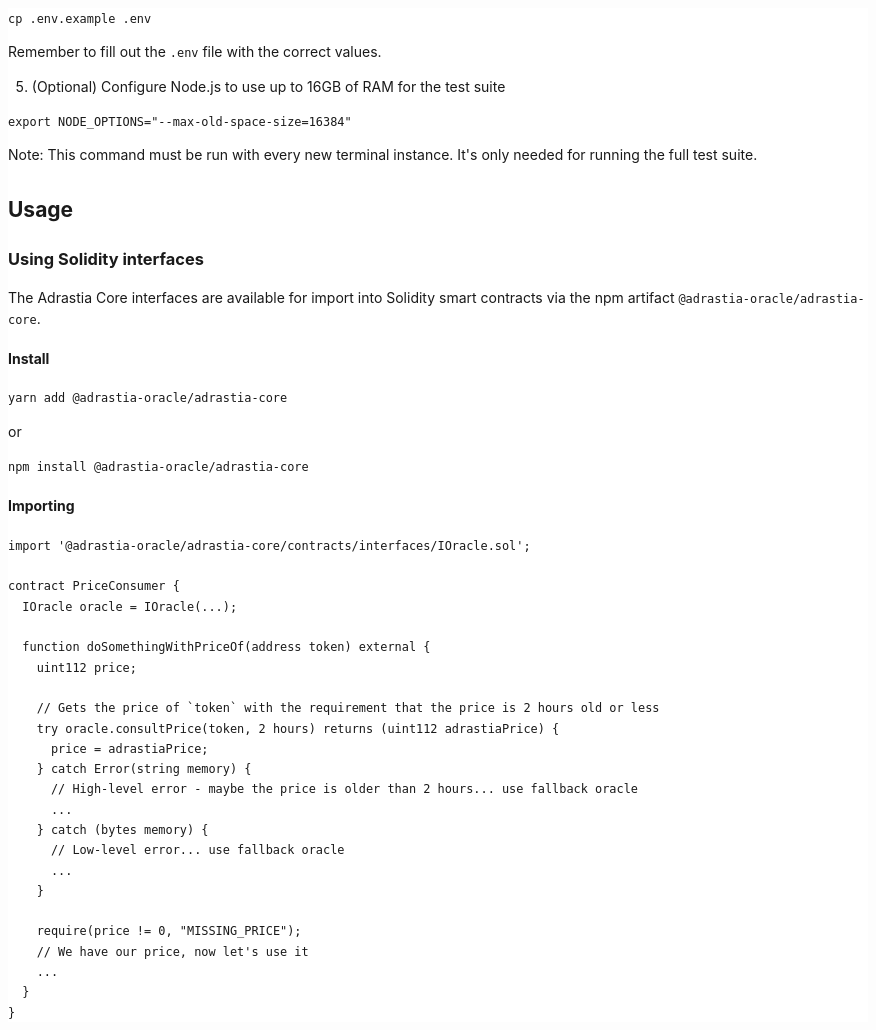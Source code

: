 ```console
cp .env.example .env
```
Remember to fill out the `.env` file with the correct values.

5. (Optional) Configure Node.js to use up to 16GB of RAM for the test suite

```console
export NODE_OPTIONS="--max-old-space-size=16384"
```
Note: This command must be run with every new terminal instance. It's only needed for running the full test suite.

## Usage

### Using Solidity interfaces

The Adrastia Core interfaces are available for import into Solidity smart contracts via the npm artifact `@adrastia-oracle/adrastia-core`.

#### Install

```console
yarn add @adrastia-oracle/adrastia-core
```
or
```console
npm install @adrastia-oracle/adrastia-core
```

#### Importing

```solidity
import '@adrastia-oracle/adrastia-core/contracts/interfaces/IOracle.sol';

contract PriceConsumer {
  IOracle oracle = IOracle(...);

  function doSomethingWithPriceOf(address token) external {
    uint112 price;

    // Gets the price of `token` with the requirement that the price is 2 hours old or less
    try oracle.consultPrice(token, 2 hours) returns (uint112 adrastiaPrice) {
      price = adrastiaPrice;
    } catch Error(string memory) {
      // High-level error - maybe the price is older than 2 hours... use fallback oracle
      ...
    } catch (bytes memory) {
      // Low-level error... use fallback oracle
      ...
    }

    require(price != 0, "MISSING_PRICE");
    // We have our price, now let's use it
    ...
  }
}
```
